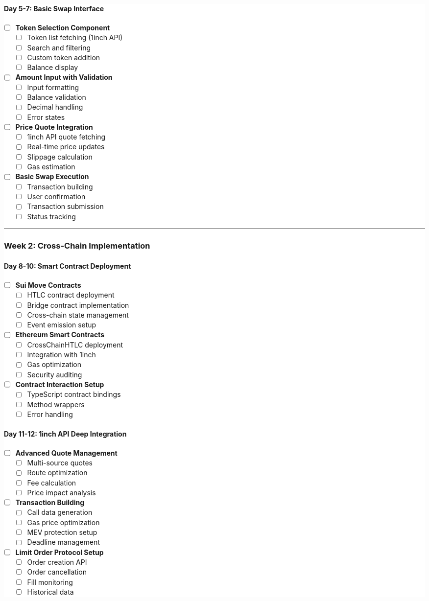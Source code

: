 #### Day 5-7: Basic Swap Interface
- [ ] **Token Selection Component**
  - [ ] Token list fetching (1inch API)
  - [ ] Search and filtering
  - [ ] Custom token addition
  - [ ] Balance display
- [ ] **Amount Input with Validation**
  - [ ] Input formatting
  - [ ] Balance validation
  - [ ] Decimal handling
  - [ ] Error states
- [ ] **Price Quote Integration**
  - [ ] 1inch API quote fetching
  - [ ] Real-time price updates
  - [ ] Slippage calculation
  - [ ] Gas estimation
- [ ] **Basic Swap Execution**
  - [ ] Transaction building
  - [ ] User confirmation
  - [ ] Transaction submission
  - [ ] Status tracking

---

### **Week 2: Cross-Chain Implementation**

#### Day 8-10: Smart Contract Deployment
- [ ] **Sui Move Contracts**
  - [ ] HTLC contract deployment
  - [ ] Bridge contract implementation
  - [ ] Cross-chain state management
  - [ ] Event emission setup
- [ ] **Ethereum Smart Contracts**
  - [ ] CrossChainHTLC deployment
  - [ ] Integration with 1inch
  - [ ] Gas optimization
  - [ ] Security auditing
- [ ] **Contract Interaction Setup**
  - [ ] TypeScript contract bindings
  - [ ] Method wrappers
  - [ ] Error handling

#### Day 11-12: 1inch API Deep Integration
- [ ] **Advanced Quote Management**
  - [ ] Multi-source quotes
  - [ ] Route optimization
  - [ ] Fee calculation
  - [ ] Price impact analysis
- [ ] **Transaction Building**
  - [ ] Call data generation
  - [ ] Gas price optimization
  - [ ] MEV protection setup
  - [ ] Deadline management
- [ ] **Limit Order Protocol Setup**
  - [ ] Order creation API
  - [ ] Order cancellation
  - [ ] Fill monitoring
  - [ ] Historical data
